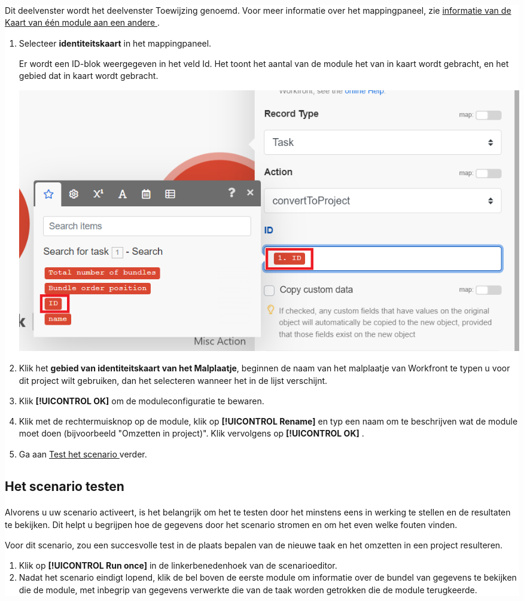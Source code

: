    Dit deelvenster wordt het deelvenster Toewijzing genoemd. Voor meer informatie over het mappingpaneel, zie [ informatie van de Kaart van één module aan een andere ](/help/quicksilver/workfront-fusion/mapping/map-information-between-modules.md).
1. Selecteer **identiteitskaart** in het mappingpaneel.

   Er wordt een ID-blok weergegeven in het veld Id. Het toont het aantal van de module het van in kaart wordt gebracht, en het gebied dat in kaart wordt gebracht.

   ![ identiteitskaart van de Kaart ](assets/map-id.png)

1. Klik het **gebied van identiteitskaart van het Malplaatje**, beginnen de naam van het malplaatje van Workfront te typen u voor dit project wilt gebruiken, dan het selecteren wanneer het in de lijst verschijnt.
1. Klik **[!UICONTROL OK]** om de moduleconfiguratie te bewaren.

1. Klik met de rechtermuisknop op de module, klik op **[!UICONTROL Rename]** en typ een naam om te beschrijven wat de module moet doen (bijvoorbeeld &quot;Omzetten in project)&quot;. Klik vervolgens op **[!UICONTROL OK]** .

1. Ga aan [ Test het scenario ](#test-the-scenario) verder.

## Het scenario testen

Alvorens u uw scenario activeert, is het belangrijk om het te testen door het minstens eens in werking te stellen en de resultaten te bekijken. Dit helpt u begrijpen hoe de gegevens door het scenario stromen en om het even welke fouten vinden.

Voor dit scenario, zou een succesvolle test in de plaats bepalen van de nieuwe taak en het omzetten in een project resulteren.

1. Klik op **[!UICONTROL Run once]** in de linkerbenedenhoek van de scenarioeditor.
1. Nadat het scenario eindigt lopend, klik de bel boven de eerste module om informatie over de bundel van gegevens te bekijken die de module, met inbegrip van gegevens verwerkte die van de taak worden getrokken die de module terugkeerde.
